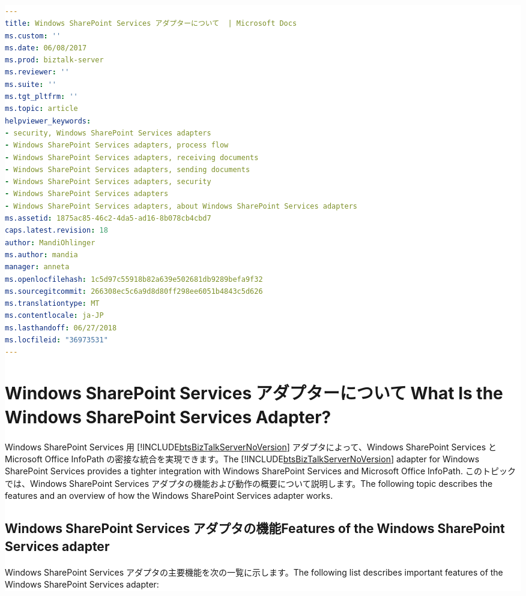 ```yaml
---
title: Windows SharePoint Services アダプターについて  | Microsoft Docs
ms.custom: ''
ms.date: 06/08/2017
ms.prod: biztalk-server
ms.reviewer: ''
ms.suite: ''
ms.tgt_pltfrm: ''
ms.topic: article
helpviewer_keywords:
- security, Windows SharePoint Services adapters
- Windows SharePoint Services adapters, process flow
- Windows SharePoint Services adapters, receiving documents
- Windows SharePoint Services adapters, sending documents
- Windows SharePoint Services adapters, security
- Windows SharePoint Services adapters
- Windows SharePoint Services adapters, about Windows SharePoint Services adapters
ms.assetid: 1875ac85-46c2-4da5-ad16-8b078cb4cbd7
caps.latest.revision: 18
author: MandiOhlinger
ms.author: mandia
manager: anneta
ms.openlocfilehash: 1c5d97c55918b82a639e502681db9289befa9f32
ms.sourcegitcommit: 266308ec5c6a9d8d80ff298ee6051b4843c5d626
ms.translationtype: MT
ms.contentlocale: ja-JP
ms.lasthandoff: 06/27/2018
ms.locfileid: "36973531"
---
```

# <a name="what-is-the-windows-sharepoint-services-adapter"></a><span data-ttu-id="1e6c7-103">Windows SharePoint Services アダプターについて </span><span class="sxs-lookup"><span data-stu-id="1e6c7-103">What Is the Windows SharePoint Services Adapter?</span></span>
<span data-ttu-id="1e6c7-104">Windows SharePoint Services 用 [!INCLUDE[btsBizTalkServerNoVersion](../includes/btsbiztalkservernoversion-md.md)] アダプタによって、Windows SharePoint Services と Microsoft Office InfoPath の密接な統合を実現できます。</span><span class="sxs-lookup"><span data-stu-id="1e6c7-104">The [!INCLUDE[btsBizTalkServerNoVersion](../includes/btsbiztalkservernoversion-md.md)] adapter for Windows SharePoint Services provides a tighter integration with Windows SharePoint Services and Microsoft Office InfoPath.</span></span> <span data-ttu-id="1e6c7-105">このトピックでは、Windows SharePoint Services アダプタの機能および動作の概要について説明します。</span><span class="sxs-lookup"><span data-stu-id="1e6c7-105">The following topic describes the features and an overview of how the Windows SharePoint Services adapter works.</span></span>  
  
## <a name="features-of-the-windows-sharepoint-services-adapter"></a><span data-ttu-id="1e6c7-106">Windows SharePoint Services アダプタの機能</span><span class="sxs-lookup"><span data-stu-id="1e6c7-106">Features of the Windows SharePoint Services adapter</span></span>  
 <span data-ttu-id="1e6c7-107">Windows SharePoint Services アダプタの主要機能を次の一覧に示します。</span><span class="sxs-lookup"><span data-stu-id="1e6c7-107">The following list describes important features of the Windows SharePoint Services adapter:</span></span>  
  
